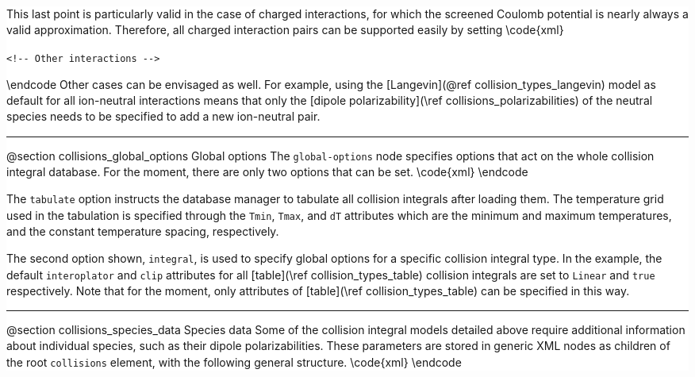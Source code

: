 This last point is particularly valid in the case of charged interactions, for 
which the screened Coulomb potential is nearly always a valid approximation.
Therefore, all charged interaction pairs can be supported easily by setting
\code{xml}
<defaults>
    <!-- Charged interactions -->
    <charged>
        <Q11 type="Debye-Huckel"/>
        <Q12 type="Debye-Huckel"/>
        <Q13 type="Debye-Huckel"/>
        <Q13 type="Debye-Huckel"/>
        <Q14 type="Debye-Huckel"/>
        <Q15 type="Debye-Huckel"/>
        <Q22 type="Debye-Huckel"/>
        <Q23 type="Debye-Huckel"/>
        <Q24 type="Debye-Huckel"/>
        <Ast type="Debye-Huckel"/>
        <Bst type="Debye-Huckel"/>
        <Cst type="Debye-Huckel"/>
    </charged>

    <!-- Other interactions -->
</defaults>
\endcode
Other cases can be envisaged as well.  For example, using the 
[Langevin](@ref collision_types_langevin) model as default for all ion-neutral 
interactions means that only the [dipole polarizability](\ref collisions_polarizabilities) 
of the neutral species needs to be specified to add a new ion-neutral pair.

----
@section collisions_global_options Global options
The `global-options` node specifies options that act on the whole collision
integral database.  For the moment, there are only two options that can be set.
\code{xml}
<global-options>
    <tabulate Tmin="100" Tmax="50000" dT="100" />
    <integral type="table" interpolator="Linear" clip="true"/>
</global-options>
\endcode

The `tabulate` option instructs the database manager to tabulate all collision
integrals after loading them.  The temperature grid used in the tabulation is
specified through the `Tmin`, `Tmax`, and `dT` attributes which are the minimum
and maximum temperatures, and the constant temperature spacing, respectively.

The second option shown, `integral`, is used to specify global options for a 
specific collision integral type.  In the example, the default `interoplator`
and `clip` attributes for all [table](\ref collision_types_table) collision 
integrals are set to `Linear` and `true` respectively.  Note that for the moment, 
only attributes of [table](\ref collision_types_table) can be specified in this
way.

----
@section collisions_species_data Species data
Some of the collision integral models detailed above require additional information
about individual species, such as their dipole polarizabilities.  These parameters are
stored in generic XML nodes as children of the root `collisions` element, with the 
following general structure.
\code{xml}
<species-property units="some units">
    <species name="some name" value="some value" ref="some reference" units="other units" />
    <species name="some name" value="some value" ref="some reference" />
    <species name="some name" value="some value" ref="some reference" />
</species-property>
\endcode
